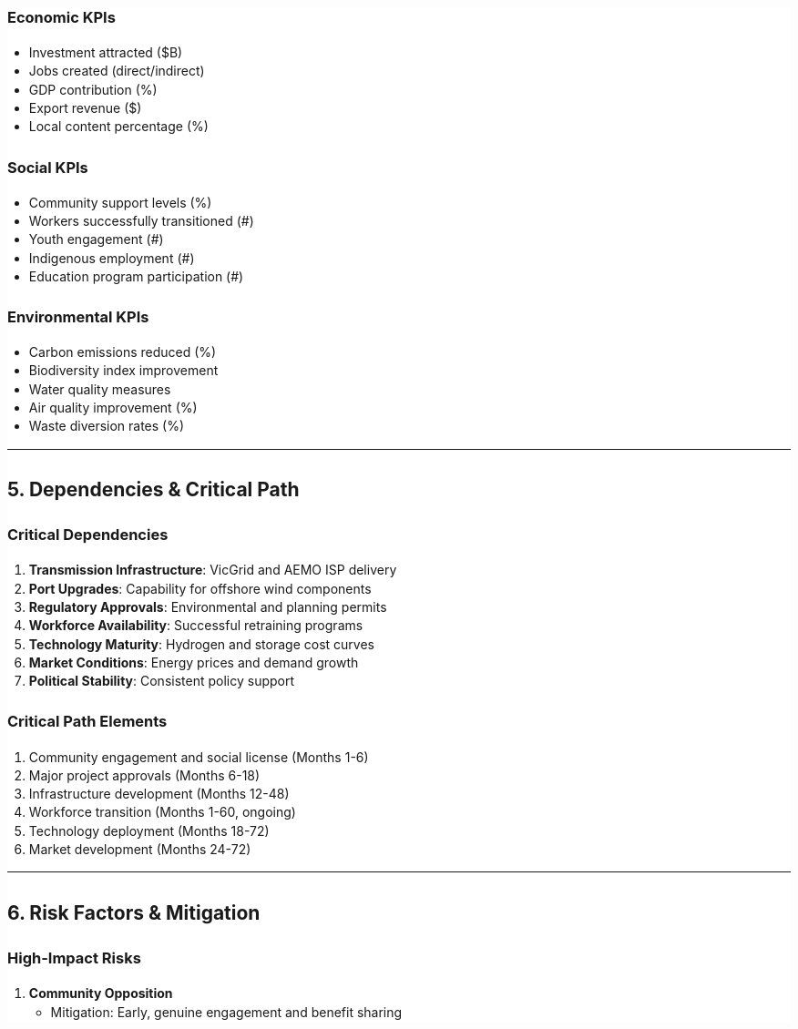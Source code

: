 ### Economic KPIs
- Investment attracted ($B)
- Jobs created (direct/indirect)
- GDP contribution (%)
- Export revenue ($)
- Local content percentage (%)

### Social KPIs
- Community support levels (%)
- Workers successfully transitioned (#)
- Youth engagement (#)
- Indigenous employment (#)
- Education program participation (#)

### Environmental KPIs
- Carbon emissions reduced (%)
- Biodiversity index improvement
- Water quality measures
- Air quality improvement (%)
- Waste diversion rates (%)

---

## 5. Dependencies & Critical Path

### Critical Dependencies
1. **Transmission Infrastructure**: VicGrid and AEMO ISP delivery
2. **Port Upgrades**: Capability for offshore wind components
3. **Regulatory Approvals**: Environmental and planning permits
4. **Workforce Availability**: Successful retraining programs
5. **Technology Maturity**: Hydrogen and storage cost curves
6. **Market Conditions**: Energy prices and demand growth
7. **Political Stability**: Consistent policy support

### Critical Path Elements
1. Community engagement and social license (Months 1-6)
2. Major project approvals (Months 6-18)
3. Infrastructure development (Months 12-48)
4. Workforce transition (Months 1-60, ongoing)
5. Technology deployment (Months 18-72)
6. Market development (Months 24-72)

---

## 6. Risk Factors & Mitigation

### High-Impact Risks
1. **Community Opposition**
   - Mitigation: Early, genuine engagement and benefit sharing
   